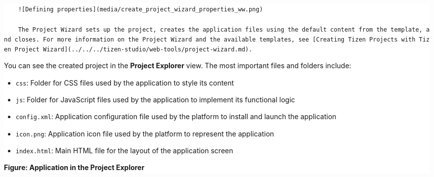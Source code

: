         ![Defining properties](media/create_project_wizard_properties_ww.png)

        The Project Wizard sets up the project, creates the application files using the default content from the template, and closes. For more information on the Project Wizard and the available templates, see [Creating Tizen Projects with Tizen Project Wizard](../../../tizen-studio/web-tools/project-wizard.md).

You can see the created project in the **Project Explorer** view. The most important files and folders include:

-   `css`: Folder for CSS files used by the application to style its content

-   `js`: Folder for JavaScript files used by the application to implement its functional logic

-   `config.xml`: Application configuration file used by the platform to install and launch the application

-   `icon.png`: Application icon file used by the platform to represent the application

-   `index.html`: Main HTML file for the layout of the application screen

**Figure: Application in the Project Explorer**
